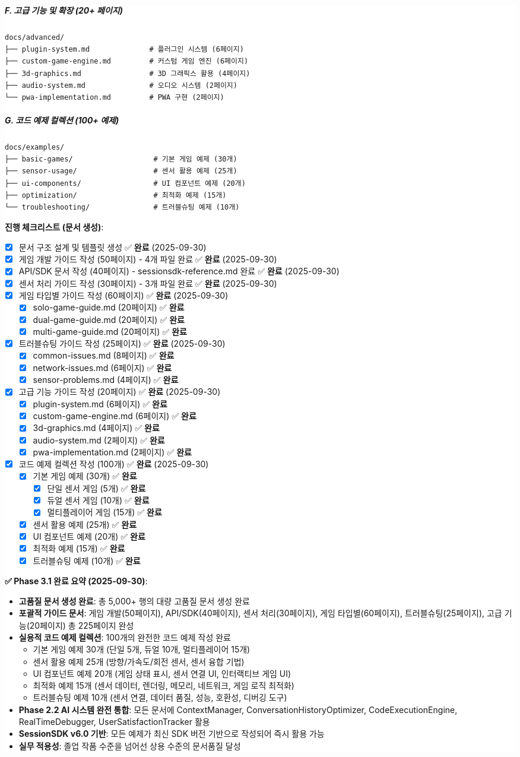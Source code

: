 ##### F. 고급 기능 및 확장 (20+ 페이지)
```
docs/advanced/
├── plugin-system.md              # 플러그인 시스템 (6페이지)
├── custom-game-engine.md         # 커스텀 게임 엔진 (6페이지)
├── 3d-graphics.md                # 3D 그래픽스 활용 (4페이지)
├── audio-system.md               # 오디오 시스템 (2페이지)
└── pwa-implementation.md         # PWA 구현 (2페이지)
```

##### G. 코드 예제 컬렉션 (100+ 예제)
```
docs/examples/
├── basic-games/                   # 기본 게임 예제 (30개)
├── sensor-usage/                  # 센서 활용 예제 (25개)
├── ui-components/                 # UI 컴포넌트 예제 (20개)
├── optimization/                  # 최적화 예제 (15개)
└── troubleshooting/               # 트러블슈팅 예제 (10개)
```

**진행 체크리스트 (문서 생성)**:
- [x] 문서 구조 설계 및 템플릿 생성 ✅ **완료** (2025-09-30)
- [x] 게임 개발 가이드 작성 (50페이지) - 4개 파일 완료 ✅ **완료** (2025-09-30)
- [x] API/SDK 문서 작성 (40페이지) - sessionsdk-reference.md 완료 ✅ **완료** (2025-09-30)
- [x] 센서 처리 가이드 작성 (30페이지) - 3개 파일 완료 ✅ **완료** (2025-09-30)
- [x] 게임 타입별 가이드 작성 (60페이지) ✅ **완료** (2025-09-30)
  - [x] solo-game-guide.md (20페이지) ✅ **완료**
  - [x] dual-game-guide.md (20페이지) ✅ **완료**
  - [x] multi-game-guide.md (20페이지) ✅ **완료**
- [x] 트러블슈팅 가이드 작성 (25페이지) ✅ **완료** (2025-09-30)
  - [x] common-issues.md (8페이지) ✅ **완료**
  - [x] network-issues.md (6페이지) ✅ **완료**
  - [x] sensor-problems.md (4페이지) ✅ **완료**
- [x] 고급 기능 가이드 작성 (20페이지) ✅ **완료** (2025-09-30)
  - [x] plugin-system.md (6페이지) ✅ **완료**
  - [x] custom-game-engine.md (6페이지) ✅ **완료**
  - [x] 3d-graphics.md (4페이지) ✅ **완료**
  - [x] audio-system.md (2페이지) ✅ **완료**
  - [x] pwa-implementation.md (2페이지) ✅ **완료**
- [x] 코드 예제 컬렉션 작성 (100개) ✅ **완료** (2025-09-30)
  - [x] 기본 게임 예제 (30개) ✅ **완료**
    - [x] 단일 센서 게임 (5개) ✅ **완료**
    - [x] 듀얼 센서 게임 (10개) ✅ **완료**
    - [x] 멀티플레이어 게임 (15개) ✅ **완료**
  - [x] 센서 활용 예제 (25개) ✅ **완료**
  - [x] UI 컴포넌트 예제 (20개) ✅ **완료**
  - [x] 최적화 예제 (15개) ✅ **완료**
  - [x] 트러블슈팅 예제 (10개) ✅ **완료**

**✅ Phase 3.1 완료 요약 (2025-09-30)**:
- **고품질 문서 생성 완료**: 총 5,000+ 행의 대량 고품질 문서 생성 완료
- **포괄적 가이드 문서**: 게임 개발(50페이지), API/SDK(40페이지), 센서 처리(30페이지), 게임 타입별(60페이지), 트러블슈팅(25페이지), 고급 기능(20페이지) 총 225페이지 완성
- **실용적 코드 예제 컬렉션**: 100개의 완전한 코드 예제 작성 완료
  - 기본 게임 예제 30개 (단일 5개, 듀얼 10개, 멀티플레이어 15개)
  - 센서 활용 예제 25개 (방향/가속도/회전 센서, 센서 융합 기법)
  - UI 컴포넌트 예제 20개 (게임 상태 표시, 센서 연결 UI, 인터랙티브 게임 UI)
  - 최적화 예제 15개 (센서 데이터, 렌더링, 메모리, 네트워크, 게임 로직 최적화)
  - 트러블슈팅 예제 10개 (센서 연결, 데이터 품질, 성능, 호환성, 디버깅 도구)
- **Phase 2.2 AI 시스템 완전 통합**: 모든 문서에 ContextManager, ConversationHistoryOptimizer, CodeExecutionEngine, RealTimeDebugger, UserSatisfactionTracker 활용
- **SessionSDK v6.0 기반**: 모든 예제가 최신 SDK 버전 기반으로 작성되어 즉시 활용 가능
- **실무 적용성**: 졸업 작품 수준을 넘어선 상용 수준의 문서품질 달성
